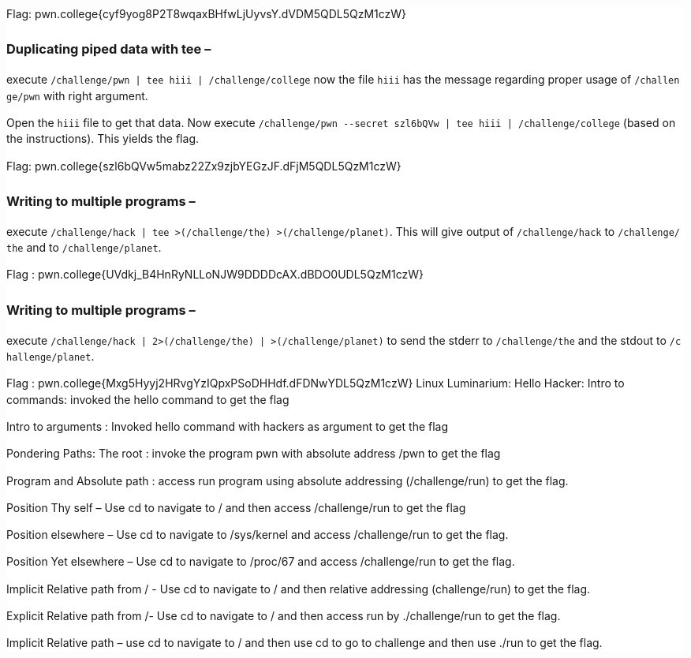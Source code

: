 Flag: pwn.college{cyf9yog8P2T8wqaxBHfwLjUyvsY.dVDM5QDL5QzM1czW}

### Duplicating piped data with tee –

execute `/challenge/pwn | tee hiii | /challenge/college` now the file `hiii` has the message regarding proper usage of `/challenge/pwn` with right argument.

Open the `hiii` file to get that data. Now execute `/challenge/pwn --secret szl6bQVw | tee hiii | /challenge/college` (based on the instructions). This yields the flag.

Flag: pwn.college{szl6bQVw5mabz22Zx9zjbYEGzJF.dFjM5QDL5QzM1czW}

### Writing to multiple programs –

execute `/challenge/hack | tee >(/challenge/the) >(/challenge/planet)`. This will give output of `/challenge/hack` to `/challenge/the` and to `/challenge/planet`.

Flag : pwn.college{UVdkj_B4HnRyNLLoNJW9DDDDcAX.dBDO0UDL5QzM1czW}

### Writing to multiple programs –

execute `/challenge/hack | 2>(/challenge/the) | >(/challenge/planet)` to send the stderr to `/challenge/the` and the stdout to `/challenge/planet`.

Flag : pwn.college{Mxg5Hyyj2HRvgYzIQpxPSoDHHdf.dFDNwYDL5QzM1czW}
Linux Luminarium:
Hello Hacker:
Intro to commands:
invoked the hello command to get the flag

Intro to arguments :
Invoked hello command with hackers as argument to get the flag

Pondering Paths:
The root :
invoke the program pwn with absolute address /pwn to get the flag

Program and Absolute path :
access run program using absolute addressing (/challenge/run) to get the flag.

Position Thy self –
Use cd to navigate to / and then access /challenge/run to get the flag

Position elsewhere –
Use cd to navigate to /sys/kernel and access /challenge/run to get the flag.

Position Yet elsewhere –
Use cd to navigate to /proc/67 and access /challenge/run to get the flag.

Implicit Relative path from / -
Use cd to navigate to / and then relative addressing (challenge/run) to get the flag.

Explicit Relative path from /-
Use cd to navigate to / and then access run by ./challenge/run to get the flag.

Implicit Relative path –
use cd to navigate to / and then use cd to go to challenge and then use ./run to get the flag.

